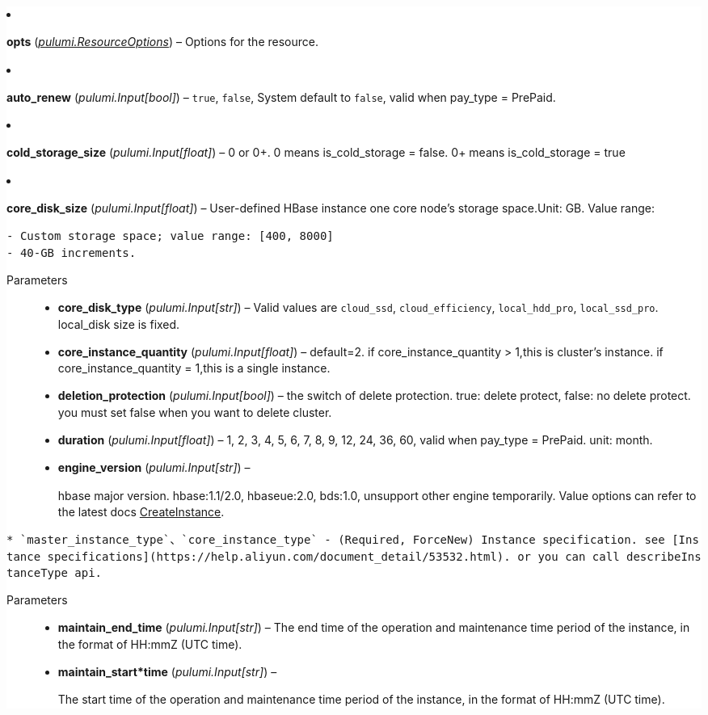 <li><p><strong>opts</strong> (<a class="reference internal" href="../../pulumi/#pulumi.ResourceOptions" title="pulumi.ResourceOptions"><em>pulumi.ResourceOptions</em></a>) – Options for the resource.</p></li>
<li><p><strong>auto_renew</strong> (<em>pulumi.Input</em><em>[</em><em>bool</em><em>]</em>) – <code class="docutils literal notranslate"><span class="pre">true</span></code>, <code class="docutils literal notranslate"><span class="pre">false</span></code>, System default to <code class="docutils literal notranslate"><span class="pre">false</span></code>, valid when pay_type = PrePaid.</p></li>
<li><p><strong>cold_storage_size</strong> (<em>pulumi.Input</em><em>[</em><em>float</em><em>]</em>) – 0 or 0+. 0 means is_cold_storage = false. 0+ means is_cold_storage = true</p></li>
<li><p><strong>core_disk_size</strong> (<em>pulumi.Input</em><em>[</em><em>float</em><em>]</em>) – User-defined HBase instance one core node’s storage space.Unit: GB. Value range:</p></li>
</ul>
</dd>
</dl>
<div class="highlight-default notranslate"><div class="highlight"><pre><span></span><span class="o">-</span> <span class="n">Custom</span> <span class="n">storage</span> <span class="n">space</span><span class="p">;</span> <span class="n">value</span> <span class="nb">range</span><span class="p">:</span> <span class="p">[</span><span class="mi">400</span><span class="p">,</span> <span class="mi">8000</span><span class="p">]</span>
<span class="o">-</span> <span class="mi">40</span><span class="o">-</span><span class="n">GB</span> <span class="n">increments</span><span class="o">.</span>
</pre></div>
</div>
<dl class="field-list simple">
<dt class="field-odd">Parameters</dt>
<dd class="field-odd"><ul class="simple">
<li><p><strong>core_disk_type</strong> (<em>pulumi.Input</em><em>[</em><em>str</em><em>]</em>) – Valid values are <code class="docutils literal notranslate"><span class="pre">cloud_ssd</span></code>, <code class="docutils literal notranslate"><span class="pre">cloud_efficiency</span></code>, <code class="docutils literal notranslate"><span class="pre">local_hdd_pro</span></code>, <code class="docutils literal notranslate"><span class="pre">local_ssd_pro</span></code>. local_disk size is fixed.</p></li>
<li><p><strong>core_instance_quantity</strong> (<em>pulumi.Input</em><em>[</em><em>float</em><em>]</em>) – default=2. if core_instance_quantity &gt; 1,this is cluster’s instance.  if core_instance_quantity = 1,this is a single instance.</p></li>
<li><p><strong>deletion_protection</strong> (<em>pulumi.Input</em><em>[</em><em>bool</em><em>]</em>) – the switch of delete protection. true: delete protect, false: no delete protect. you must set false when you want to delete cluster.</p></li>
<li><p><strong>duration</strong> (<em>pulumi.Input</em><em>[</em><em>float</em><em>]</em>) – 1, 2, 3, 4, 5, 6, 7, 8, 9, 12, 24, 36, 60, valid when pay_type = PrePaid. unit: month.</p></li>
<li><p><strong>engine_version</strong> (<em>pulumi.Input</em><em>[</em><em>str</em><em>]</em>) – <p>hbase major version. hbase:1.1/2.0, hbaseue:2.0, bds:1.0, unsupport other engine temporarily. Value options can refer to the latest docs <a class="reference external" href="https://help.aliyun.com/document_detail/144607.html">CreateInstance</a>.</p>
</p></li>
</ul>
</dd>
</dl>
<div class="highlight-default notranslate"><div class="highlight"><pre><span></span>* `master_instance_type`、`core_instance_type` - (Required, ForceNew) Instance specification. see [Instance specifications](https://help.aliyun.com/document_detail/53532.html). or you can call describeInstanceType api.
</pre></div>
</div>
<dl class="field-list simple">
<dt class="field-odd">Parameters</dt>
<dd class="field-odd"><ul class="simple">
<li><p><strong>maintain_end_time</strong> (<em>pulumi.Input</em><em>[</em><em>str</em><em>]</em>) – The end time of the operation and maintenance time period of the instance, in the format of HH:mmZ (UTC time).</p></li>
<li><p><strong>maintain_start*time</strong> (<em>pulumi.Input</em><em>[</em><em>str</em><em>]</em>) – <p>The start time of the operation and maintenance time period of the instance, in the format of HH:mmZ (UTC time).</p>
</p></li>